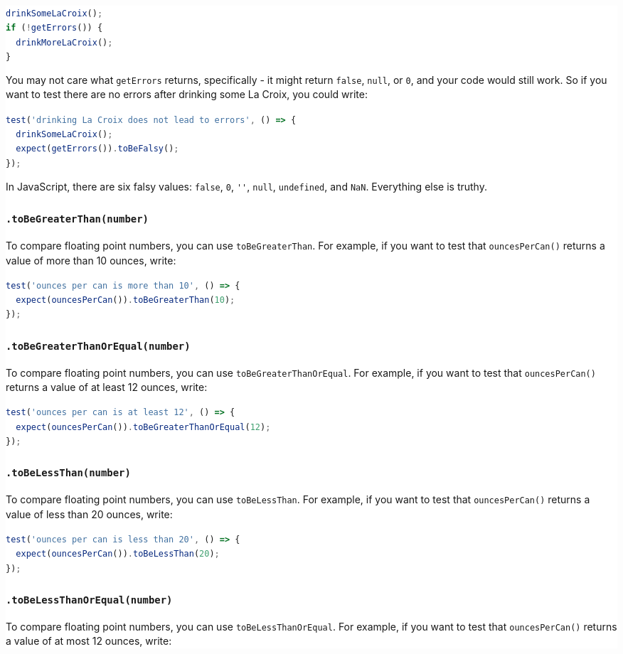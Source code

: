 ```js
drinkSomeLaCroix();
if (!getErrors()) {
  drinkMoreLaCroix();
}
```

You may not care what `getErrors` returns, specifically - it might return `false`, `null`, or `0`, and your code would still work. So if you want to test there are no errors after drinking some La Croix, you could write:

```js
test('drinking La Croix does not lead to errors', () => {
  drinkSomeLaCroix();
  expect(getErrors()).toBeFalsy();
});
```

In JavaScript, there are six falsy values: `false`, `0`, `''`, `null`, `undefined`, and `NaN`. Everything else is truthy.

### `.toBeGreaterThan(number)`

To compare floating point numbers, you can use `toBeGreaterThan`. For example, if you want to test that `ouncesPerCan()` returns a value of more than 10 ounces, write:

```js
test('ounces per can is more than 10', () => {
  expect(ouncesPerCan()).toBeGreaterThan(10);
});
```

### `.toBeGreaterThanOrEqual(number)`

To compare floating point numbers, you can use `toBeGreaterThanOrEqual`. For example, if you want to test that `ouncesPerCan()` returns a value of at least 12 ounces, write:

```js
test('ounces per can is at least 12', () => {
  expect(ouncesPerCan()).toBeGreaterThanOrEqual(12);
});
```

### `.toBeLessThan(number)`

To compare floating point numbers, you can use `toBeLessThan`. For example, if you want to test that `ouncesPerCan()` returns a value of less than 20 ounces, write:

```js
test('ounces per can is less than 20', () => {
  expect(ouncesPerCan()).toBeLessThan(20);
});
```

### `.toBeLessThanOrEqual(number)`

To compare floating point numbers, you can use `toBeLessThanOrEqual`. For example, if you want to test that `ouncesPerCan()` returns a value of at most 12 ounces, write:

